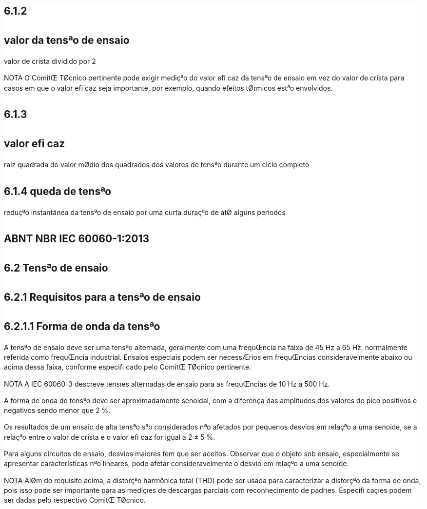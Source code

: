 ## 6.1.2

## valor da tensªo de ensaio

valor de crista dividido por 2

NOTA O ComitŒ TØcnico pertinente pode exigir mediçªo do valor efi  caz da tensªo de ensaio em vez do valor de crista para casos em que o valor efi  caz seja importante, por exemplo, quando efeitos tØrmicos estªo envolvidos.

## 6.1.3

## valor efi  caz

raiz quadrada do valor mØdio dos quadrados dos valores de tensªo durante um ciclo completo

## 6.1.4 queda de tensªo

reduçªo instantânea da tensªo de ensaio por uma curta duraçªo de atØ alguns períodos

## ABNT NBR IEC 60060-1:2013

## 6.2 Tensªo de ensaio

## 6.2.1 Requisitos para a tensªo de ensaio

## 6.2.1.1 Forma de onda da tensªo

A tensªo de ensaio deve ser uma tensªo alternada, geralmente com uma frequŒncia na faixa de 45 Hz a 65 Hz, normalmente referida como frequŒncia industrial. Ensaios especiais podem ser necessÆrios em frequŒncias consideravelmente abaixo ou acima dessa faixa, conforme especifi  cado pelo ComitŒ TØcnico pertinente.

NOTA A IEC 60060-3 descreve tensıes alternadas de ensaio para as frequŒncias de 10 Hz a 500 Hz.

A forma de onda de tensªo deve ser aproximadamente senoidal, com a diferença das amplitudes dos valores de pico positivos e negativos sendo menor que 2 %.

Os resultados de um ensaio de alta tensªo sªo considerados nªo afetados por pequenos desvios em relaçªo a uma senoide, se a relaçªo entre o valor de crista e o valor efi  caz for igual a 2 ± 5 %.

Para alguns circuitos de ensaio, desvios maiores tem que ser aceitos. Observar que o objeto sob ensaio,  especialmente  se  apresentar  características  nªo  lineares,  pode  afetar  consideravelmente o desvio em relaçªo a uma senoide.

NOTA AlØm  do  requisito  acima,  a  distorçªo  harmônica  total  (THD)  pode  ser  usada  para  caracterizar a distorçªo da forma de onda, pois isso pode ser importante para as mediçıes de descargas parciais com reconhecimento de padrıes. Especifi  caçıes podem ser dadas pelo respectivo ComitŒ TØcnico.
